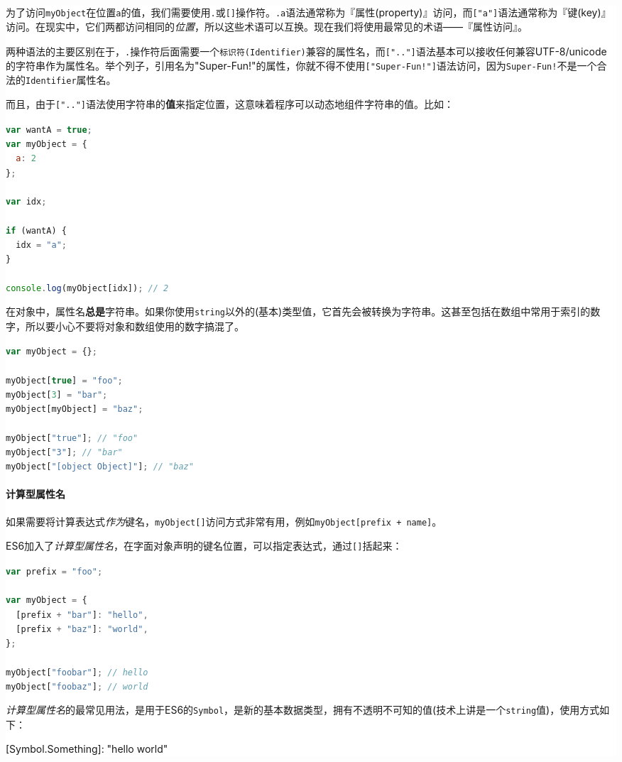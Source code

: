 为了访问`myObject`在位置`a`的值，我们需要使用`.`或`[]`操作符。`.a`语法通常称为『属性(property)』访问，而`["a"]`语法通常称为『键(key)』访问。在现实中，它们两都访问相同的*位置*，所以这些术语可以互换。现在我们将使用最常见的术语——『属性访问』。

两种语法的主要区别在于，`.`操作符后面需要一个`标识符(Identifier)`兼容的属性名，而`[".."]`语法基本可以接收任何兼容UTF-8/unicode的字符串作为属性名。举个列子，引用名为"Super-Fun!"的属性，你就不得不使用`["Super-Fun!"]`语法访问，因为`Super-Fun!`不是一个合法的`Identifier`属性名。

而且，由于`[".."]`语法使用字符串的**值**来指定位置，这意味着程序可以动态地组件字符串的值。比如：

```js
var wantA = true;
var myObject = {
  a: 2
};

var idx;

if (wantA) {
  idx = "a";
}

console.log(myObject[idx]); // 2
```

在对象中，属性名**总是**字符串。如果你使用`string`以外的(基本)类型值，它首先会被转换为字符串。这甚至包括在数组中常用于索引的数字，所以要小心不要将对象和数组使用的数字搞混了。

```js
var myObject = {};

myObject[true] = "foo";
myObject[3] = "bar";
myObject[myObject] = "baz";

myObject["true"]; // "foo"
myObject["3"]; // "bar"
myObject["[object Object]"]; // "baz"
```

#### 计算型属性名

如果需要将计算表达式*作为*键名，`myObject[]`访问方式非常有用，例如`myObject[prefix + name]`。

ES6加入了*计算型属性名*，在字面对象声明的键名位置，可以指定表达式，通过`[]`括起来：

```js
var prefix = "foo";

var myObject = {
  [prefix + "bar"]: "hello",
  [prefix + "baz"]: "world",
};

myObject["foobar"]; // hello
myObject["foobaz"]; // world
```

*计算型属性名*的最常见用法，是用于ES6的`Symbol`，是新的基本数据类型，拥有不透明不可知的值(技术上讲是一个`string`值)，使用方式如下：


  [Symbol.Something]: "hello world"